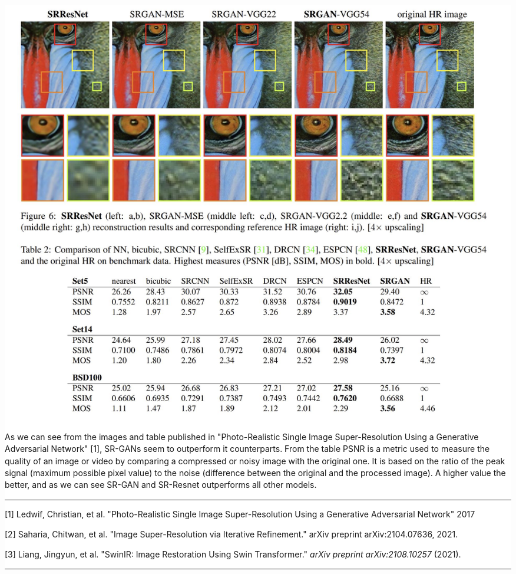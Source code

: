 ![](/assets/images/UCLAdeepvision/team17/SR-GAN-Results.JPG)

As we can see from the images and table published in "Photo-Realistic Single Image Super-Resolution Using a Generative Adversarial Network" [1], SR-GANs seem to outperform it counterparts. From the table PSNR is a metric used to measure the quality of an image or video by comparing a compressed or noisy image with the original one. It is based on the ratio of the peak signal (maximum possible pixel value) to the noise (difference between the original and the processed image). A higher value the better, and as we can see SR-GAN and SR-Resnet outperforms all other models.

---
[1] Ledwif, Christian, et al. "Photo-Realistic Single Image Super-Resolution Using a Generative Adversarial Network" 2017

[2] Saharia, Chitwan, et al. "Image Super-Resolution via Iterative Refinement." arXiv preprint arXiv:2104.07636, 2021.

[3] Liang, Jingyun, et al. "SwinIR: Image Restoration Using Swin Transformer." *arXiv preprint arXiv:2108.10257* (2021).

---
